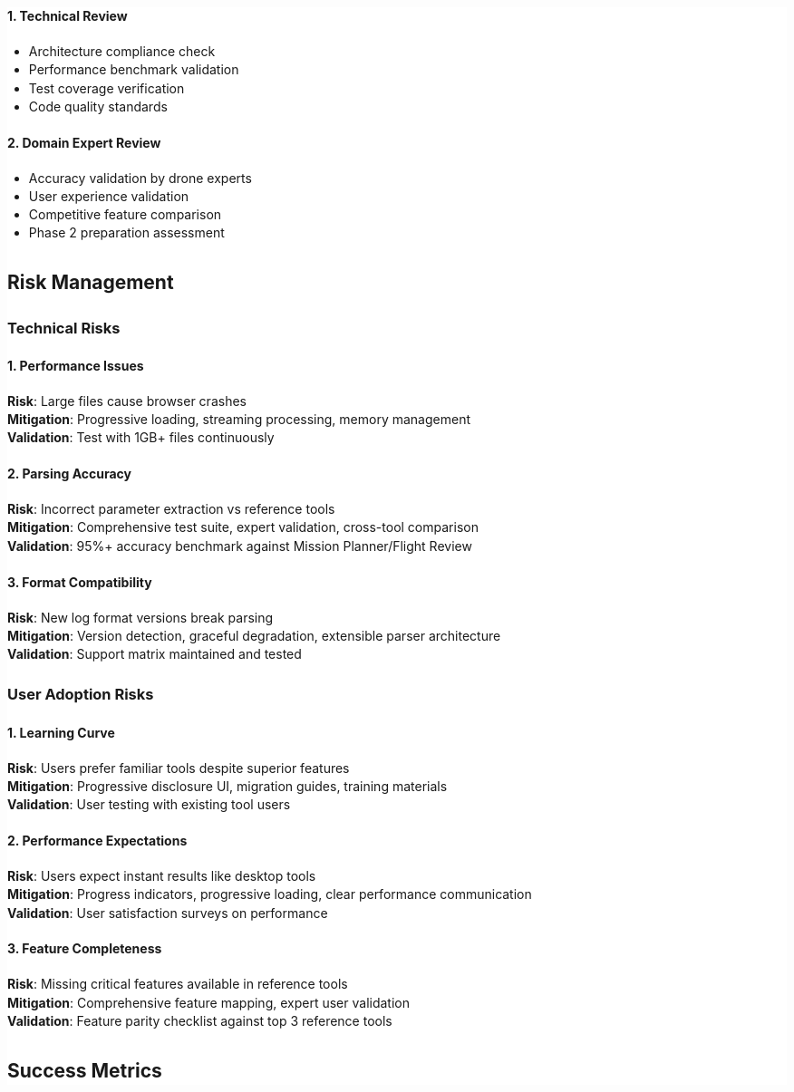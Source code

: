 #### 1. **Technical Review**
- Architecture compliance check
- Performance benchmark validation
- Test coverage verification
- Code quality standards

#### 2. **Domain Expert Review**
- Accuracy validation by drone experts
- User experience validation
- Competitive feature comparison
- Phase 2 preparation assessment

## Risk Management

### Technical Risks

#### 1. **Performance Issues**
**Risk**: Large files cause browser crashes  
**Mitigation**: Progressive loading, streaming processing, memory management  
**Validation**: Test with 1GB+ files continuously

#### 2. **Parsing Accuracy**
**Risk**: Incorrect parameter extraction vs reference tools  
**Mitigation**: Comprehensive test suite, expert validation, cross-tool comparison  
**Validation**: 95%+ accuracy benchmark against Mission Planner/Flight Review

#### 3. **Format Compatibility**
**Risk**: New log format versions break parsing  
**Mitigation**: Version detection, graceful degradation, extensible parser architecture  
**Validation**: Support matrix maintained and tested

### User Adoption Risks

#### 1. **Learning Curve**
**Risk**: Users prefer familiar tools despite superior features  
**Mitigation**: Progressive disclosure UI, migration guides, training materials  
**Validation**: User testing with existing tool users

#### 2. **Performance Expectations**
**Risk**: Users expect instant results like desktop tools  
**Mitigation**: Progress indicators, progressive loading, clear performance communication  
**Validation**: User satisfaction surveys on performance

#### 3. **Feature Completeness**
**Risk**: Missing critical features available in reference tools  
**Mitigation**: Comprehensive feature mapping, expert user validation  
**Validation**: Feature parity checklist against top 3 reference tools

## Success Metrics
